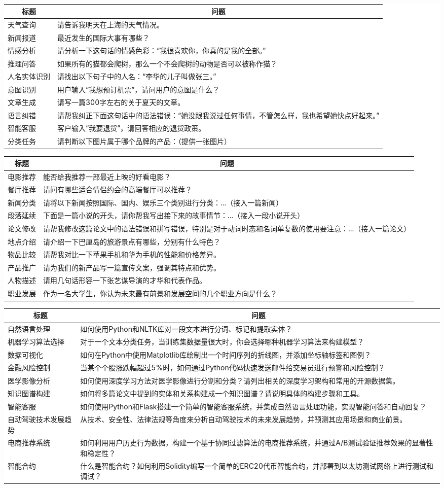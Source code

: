 |标题|问题|
|---|---|
|天气查询|请告诉我明天在上海的天气情况。|
|新闻报道|最近发生的国际大事有哪些？|
|情感分析|请分析一下这句话的情感色彩：“我很喜欢你，你真的是我的全部。”|
|推理问答|如果所有的猫都会爬树，那么一个不会爬树的动物是否可以被称作猫？|
|人名实体识别|请找出以下句子中的人名：“李华的儿子叫做张三。”|
|意图识别|用户输入“我想预订机票”，请问用户的意图是什么？|
|文章生成|请写一篇300字左右的关于夏天的文章。|
|语言纠错|请帮我纠正下面这句话中的语法错误：“她没跟我说过任何事情，不管怎么样，我也希望她快点好起来。”|
|智能客服|客户输入“我要退货”，请回答相应的退货政策。|
|分类任务|请判断以下图片属于哪个品牌的产品：（提供一张图片）|

|标题|问题|
|-|-|
|电影推荐|能否给我推荐一部最近上映的好看电影？|
|餐厅推荐|请问有哪些适合情侣约会的高端餐厅可以推荐？|
|新闻分类|请将以下新闻按照国际、国内、娱乐三个类别进行分类：...（接入一篇新闻）|
|段落延续|下面是一篇小说的开头，请你帮我写出接下来的故事情节：...（接入一段小说开头）|
|论文修改|请帮我修改这篇论文中的语法错误和拼写错误，特别是对于动词时态和名词单复数的使用要注意：...（接入一篇论文）|
|地点介绍|请介绍一下巴厘岛的旅游景点有哪些，分别有什么特色？|
|物品比较|请帮我对比一下苹果手机和华为手机的性能和价格差异。|
|产品推广|请为我们的新产品写一篇宣传文案，强调其特点和优势。|
|人物描述|请用几句话形容一下张艺谋导演的才华和代表作品。|
|职业发展|作为一名大学生，你认为未来最有前景和发展空间的几个职业方向是什么？|

| 标题                  | 问题                                                                                                                         |
|-----------------------|------------------------------------------------------------------------------------------------------------------------------|
| 自然语言处理         | 如何使用Python和NLTK库对一段文本进行分词、标记和提取实体？                                                               |
| 机器学习算法选择     | 对于一个文本分类任务，当训练集数据量很大时，你会选择哪种机器学习算法来构建模型？                                          |
| 数据可视化           | 如何在Python中使用Matplotlib库绘制出一个时间序列的折线图，并添加坐标轴标签和图例？                                         |
| 金融风险控制         | 当某个个股涨跌幅超过5%时，如何通过Python代码快速发送邮件给交易员进行预警和风险控制？                                       |
| 医学影像分析         | 如何使用深度学习方法对医学影像进行分割和分类？请列出相关的深度学习架构和常用的开源数据集。                                |
| 知识图谱构建         | 如何将多篇论文中提到的实体和关系构建成一个知识图谱？请说明具体的构建步骤和工具。                                           |
| 智能客服             | 如何使用Python和Flask搭建一个简单的智能客服系统，并集成自然语言处理功能，实现智能问答和自动回复？                          |
| 自动驾驶技术发展趋势 | 从技术、安全性、法律法规等角度来分析自动驾驶技术的未来发展趋势，并预测其应用场景和商业前景。                                 |
| 电商推荐系统         | 如何利用用户历史行为数据，构建一个基于协同过滤算法的电商推荐系统，并通过A/B测试验证推荐效果的显著性和稳定性？            |
| 智能合约             | 什么是智能合约？如何利用Solidity编写一个简单的ERC20代币智能合约，并部署到以太坊测试网络上进行测试和调试？              |
